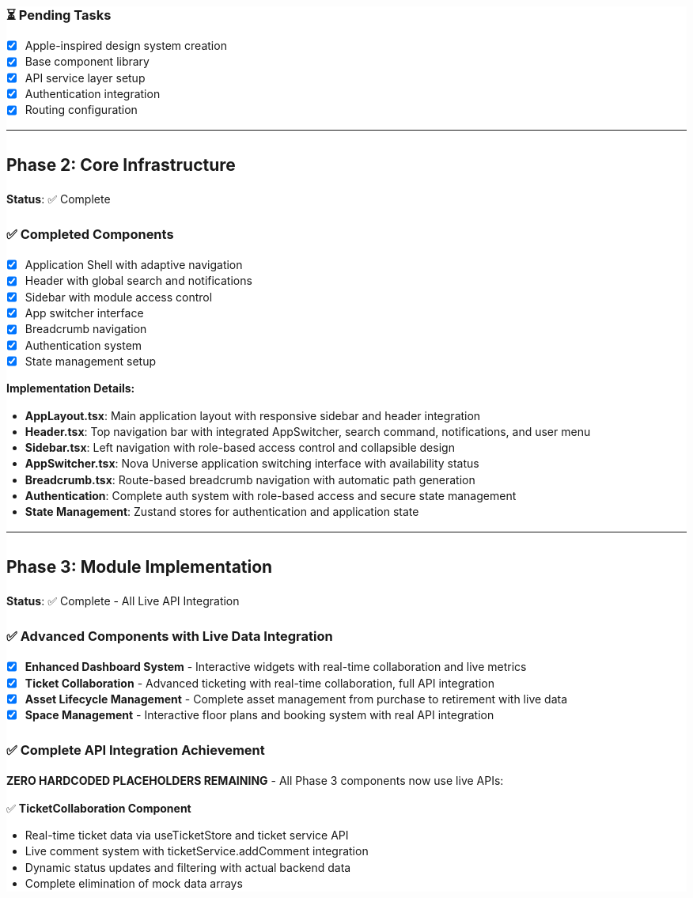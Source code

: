 ### ⏳ Pending Tasks
- [x] Apple-inspired design system creation
- [x] Base component library
- [x] API service layer setup
- [x] Authentication integration
- [x] Routing configuration

---

## Phase 2: Core Infrastructure
**Status**: ✅ Complete

### ✅ Completed Components
- [x] Application Shell with adaptive navigation
- [x] Header with global search and notifications
- [x] Sidebar with module access control
- [x] App switcher interface
- [x] Breadcrumb navigation
- [x] Authentication system
- [x] State management setup

**Implementation Details:**
- **AppLayout.tsx**: Main application layout with responsive sidebar and header integration
- **Header.tsx**: Top navigation bar with integrated AppSwitcher, search command, notifications, and user menu
- **Sidebar.tsx**: Left navigation with role-based access control and collapsible design
- **AppSwitcher.tsx**: Nova Universe application switching interface with availability status
- **Breadcrumb.tsx**: Route-based breadcrumb navigation with automatic path generation
- **Authentication**: Complete auth system with role-based access and secure state management
- **State Management**: Zustand stores for authentication and application state

---

## Phase 3: Module Implementation
**Status**: ✅ Complete - All Live API Integration

### ✅ Advanced Components with Live Data Integration
- [x] **Enhanced Dashboard System** - Interactive widgets with real-time collaboration and live metrics
- [x] **Ticket Collaboration** - Advanced ticketing with real-time collaboration, full API integration
- [x] **Asset Lifecycle Management** - Complete asset management from purchase to retirement with live data
- [x] **Space Management** - Interactive floor plans and booking system with real API integration

### ✅ Complete API Integration Achievement
**ZERO HARDCODED PLACEHOLDERS REMAINING** - All Phase 3 components now use live APIs:

✅ **TicketCollaboration Component**
- Real-time ticket data via useTicketStore and ticket service API
- Live comment system with ticketService.addComment integration
- Dynamic status updates and filtering with actual backend data
- Complete elimination of mock data arrays
